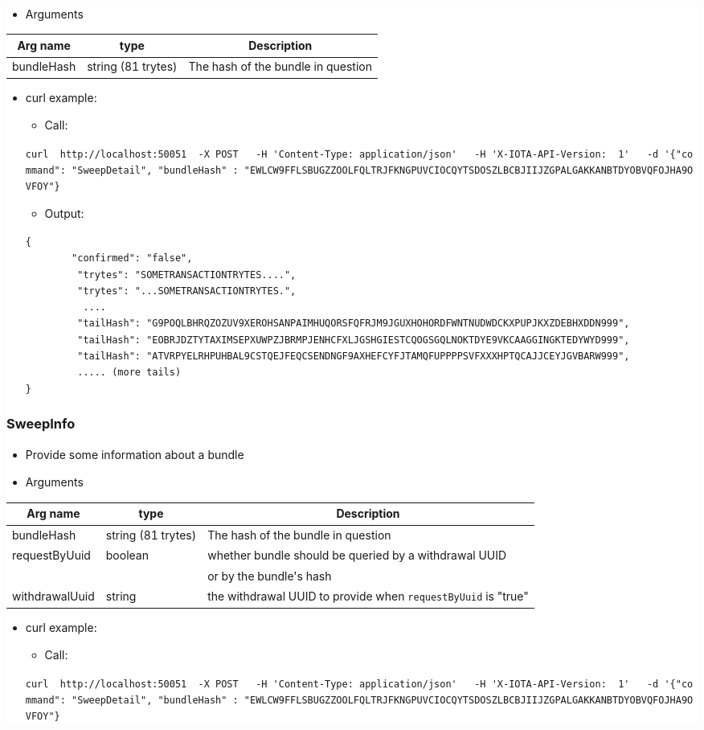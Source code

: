 - Arguments

|Arg name    |type              |Description                               |
|------------|------------------|------------------------------------------|
| bundleHash |string (81 trytes)| The hash of the bundle in question       |

- curl example:
    - Call:
        
    ``` 
    curl  http://localhost:50051  -X POST   -H 'Content-Type: application/json'   -H 'X-IOTA-API-Version:  1'   -d '{"command": "SweepDetail", "bundleHash" : "EWLCW9FFLSBUGZZOOLFQLTRJFKNGPUVCIOCQYTSDOSZLBCBJIIJZGPALGAKKANBTDYOBVQFOJHA9OVFOY"} 
    ```
    
    - Output:
    ``` 
    { 
            "confirmed": "false",
             "trytes": "SOMETRANSACTIONTRYTES....",
             "trytes": "...SOMETRANSACTIONTRYTES.",
              ....
             "tailHash": "G9POQLBHRQZOZUV9XEROHSANPAIMHUQORSFQFRJM9JGUXHOHORDFWNTNUDWDCKXPUPJKXZDEBHXDDN999",
             "tailHash": "EOBRJDZTYTAXIMSEPXUWPZJBRMPJENHCFXLJGSHGIESTCQOGSGQLNOKTDYE9VKCAAGGINGKTEDYWYD999",
             "tailHash": "ATVRPYELRHPUHBAL9CSTQEJFEQCSENDNGF9AXHEFCYFJTAMQFUPPPPSVFXXXHPTQCAJJCEYJGVBARW999",
             ..... (more tails)
    } 
    ```
     
     
### SweepInfo

- Provide some information about a bundle

- Arguments

|Arg name        |type              |Description                                                    |
|----------------|------------------|---------------------------------------------------------------|
| bundleHash     |string (81 trytes)| The hash of the bundle in question                            |
| requestByUuid  |boolean           | whether bundle should be queried by a withdrawal UUID    
|                |                  | or by the bundle's hash
| withdrawalUuid |string            | the withdrawal UUID to provide when `requestByUuid` is "true"

- curl example:
    - Call:
        
     ``` 
     curl  http://localhost:50051  -X POST   -H 'Content-Type: application/json'   -H 'X-IOTA-API-Version:  1'   -d '{"command": "SweepDetail", "bundleHash" : "EWLCW9FFLSBUGZZOOLFQLTRJFKNGPUVCIOCQYTSDOSZLBCBJIIJZGPALGAKKANBTDYOBVQFOJHA9OVFOY"} 
     ```
    